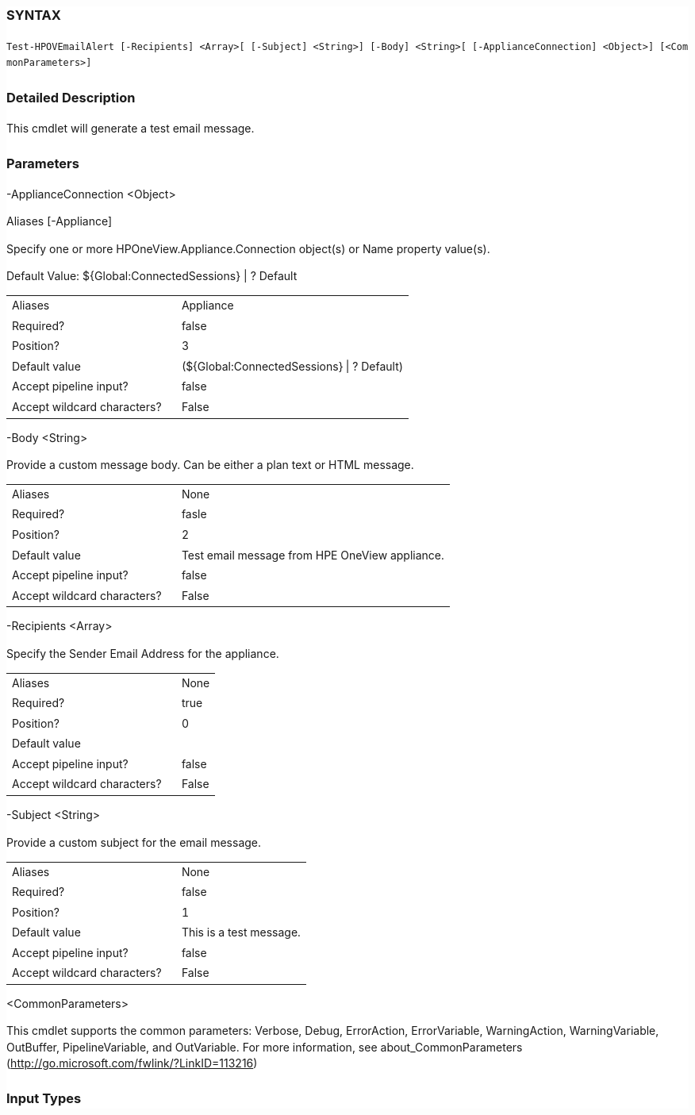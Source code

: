 ### SYNTAX
<p>
<pre><code>Test-HPOVEmailAlert [-Recipients] &lt;Array&gt;[ [-Subject] &lt;String&gt;] [-Body] &lt;String&gt;[ [-ApplianceConnection] &lt;Object&gt;] [&lt;CommonParameters&gt;]</code></pre>

### Detailed Description
<p>
This cmdlet will generate a test email message. 


### Parameters

-ApplianceConnection &lt;Object&gt;<p>
Aliases [-Appliance]

Specify one or more HPOneView.Appliance.Connection object(s) or Name property value(s).

Default Value: ${Global:ConnectedSessions} | ? Default

<table><tbody><tr><td>Aliases</td><td>Appliance</td></tr><tr><td>Required?</td><td>false</td></tr><tr><td>Position?</td><td>3</td></tr><tr><td>Default value</td><td>(${Global:ConnectedSessions} | ? Default)</td></tr><tr><td>Accept pipeline input?</td><td>false</td></tr><tr><td>Accept wildcard characters?&nbsp;&nbsp;&nbsp; </td><td>False</td></tr></tbody></table>

 -Body &lt;String&gt;<p>
Provide a custom message body.  Can be either a plan text or HTML message.

<table><tbody><tr><td>Aliases</td><td>None</td></tr><tr><td>Required?</td><td>fasle</td></tr><tr><td>Position?</td><td>2</td></tr><tr><td>Default value</td><td>Test email message from HPE OneView appliance.</td></tr><tr><td>Accept pipeline input?</td><td>false</td></tr><tr><td>Accept wildcard characters?&nbsp;&nbsp;&nbsp; </td><td>False</td></tr></tbody></table>

 -Recipients &lt;Array&gt;<p>
Specify the Sender Email Address for the appliance.

<table><tbody><tr><td>Aliases</td><td>None</td></tr><tr><td>Required?</td><td>true</td></tr><tr><td>Position?</td><td>0</td></tr><tr><td>Default value</td><td></td></tr><tr><td>Accept pipeline input?</td><td>false</td></tr><tr><td>Accept wildcard characters?&nbsp;&nbsp;&nbsp; </td><td>False</td></tr></tbody></table>

 -Subject &lt;String&gt;<p>
Provide a custom subject for the email message.

<table><tbody><tr><td>Aliases</td><td>None</td></tr><tr><td>Required?</td><td>false</td></tr><tr><td>Position?</td><td>1</td></tr><tr><td>Default value</td><td>This is a test message.</td></tr><tr><td>Accept pipeline input?</td><td>false</td></tr><tr><td>Accept wildcard characters?&nbsp;&nbsp;&nbsp; </td><td>False</td></tr></tbody></table>

 &lt;CommonParameters&gt;

This cmdlet supports the common parameters: Verbose, Debug, ErrorAction, ErrorVariable, WarningAction, WarningVariable, OutBuffer, PipelineVariable, and OutVariable. For more information, see about_CommonParameters (<a href="http://go.microsoft.com/fwlink/?LinkID=113216">http://go.microsoft.com/fwlink/?LinkID=113216</a>)<p>

### Input Types
